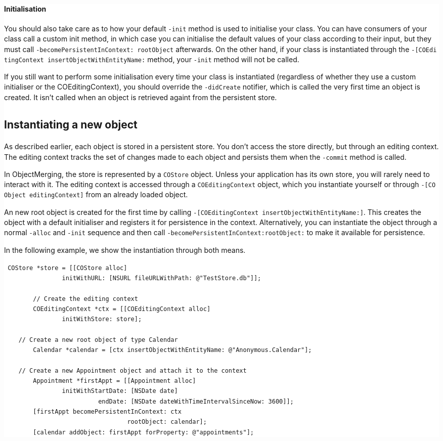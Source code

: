 #### Initialisation

You should also take care as to how your default `-init` method is used
to initialise your class. You can have consumers of your class call a
custom init method, in which case you can initialise the default values
of your class according to their input, but they must call
`-becomePersistentInContext: rootObject` afterwards. On the other hand,
if your class is instantiated through the
`-[COEditingContext insertObjectWithEntityName:` method, your `-init`
method will not be called.

If you still want to perform some initialisation every time your class
is instantiated (regardless of whether they use a custom initialiser or
the COEditingContext), you should override the `-didCreate` notifier,
which is called the very first time an object is created. It isn’t
called when an object is retrieved againt from the persistent store.

Instantiating a new object
--------------------------

As described earlier, each object is stored in a persistent store. You
don’t access the store directly, but through an editing context. The
editing context tracks the set of changes made to each object and
persists them when the `-commit` method is called.

In ObjectMerging, the store is represented by a `COStore` object. Unless
your application has its own store, you will rarely need to interact
with it. The editing context is accessed through a `COEditingContext`
object, which you instantiate yourself or through
`-[COObject editingContext]` from an already loaded object.

An new root object is created for the first time by calling
`-[COEditingContext insertObjectWithEntityName:]`. This creates the
object with a default initialiser and registers it for persistence in
the context. Alternatively, you can instantiate the object through a
normal `-alloc` and `-init` sequence and then call
`-becomePersistentInContext:rootObject:` to make it available for
persistence.

In the following example, we show the instantiation through both means.

     COStore *store = [[COStore alloc]
                    initWithURL: [NSURL fileURLWithPath: @"TestStore.db"]];

            // Create the editing context
            COEditingContext *ctx = [[COEditingContext alloc]
                    initWithStore: store];

        // Create a new root object of type Calendar
            Calendar *calendar = [ctx insertObjectWithEntityName: @"Anonymous.Calendar"];

        // Create a new Appointment object and attach it to the context
            Appointment *firstAppt = [[Appointment alloc]
                    initWithStartDate: [NSDate date]
                              endDate: [NSDate dateWithTimeIntervalSinceNow: 3600]];
            [firstAppt becomePersistentInContext: ctx
                                      rootObject: calendar];
            [calendar addObject: firstAppt forProperty: @"appointments"];
     

[^1]: UUID stands for Universally Unique Identifer. It is a method for generating identifiers that are guaranteed to be unique in a distributed computing setting. See ITU-T Rec. X.667, ISO/IEC 9834-8:2005 or RFC 4122 for more details
[^2]: EtoileFoundation permits the creation of new "entity" descriptions that are derived from existing entity descriptions for classes, and allows you to put them into different packages. The Anonymous package is the default.